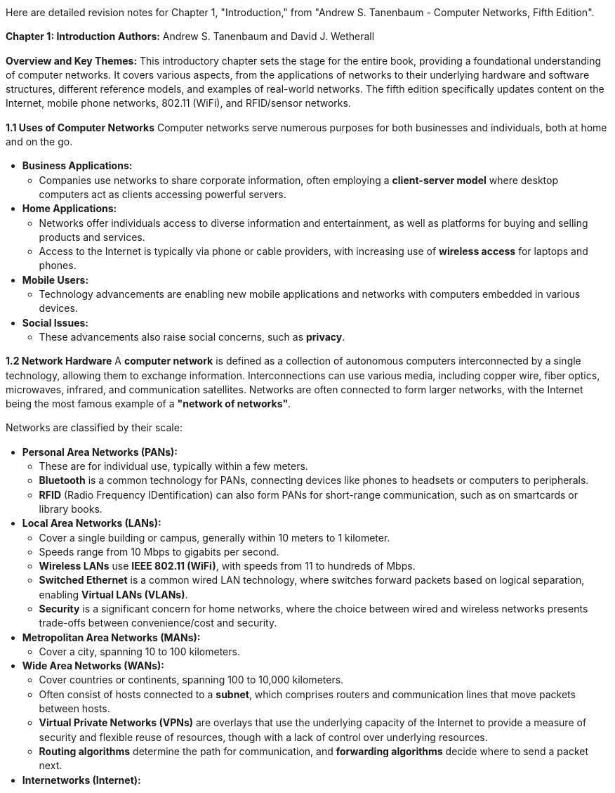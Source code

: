 Here are detailed revision notes for Chapter 1, "Introduction," from "Andrew S. Tanenbaum - Computer Networks, Fifth Edition".

**Chapter 1: Introduction**
**Authors:** Andrew S. Tanenbaum and David J. Wetherall

**Overview and Key Themes:**
This introductory chapter sets the stage for the entire book, providing a foundational understanding of computer networks. It covers various aspects, from the applications of networks to their underlying hardware and software structures, different reference models, and examples of real-world networks. The fifth edition specifically updates content on the Internet, mobile phone networks, 802.11 (WiFi), and RFID/sensor networks.

**1.1 Uses of Computer Networks**
Computer networks serve numerous purposes for both businesses and individuals, both at home and on the go.

*   **Business Applications:**
    *   Companies use networks to share corporate information, often employing a **client-server model** where desktop computers act as clients accessing powerful servers.
*   **Home Applications:**
    *   Networks offer individuals access to diverse information and entertainment, as well as platforms for buying and selling products and services.
    *   Access to the Internet is typically via phone or cable providers, with increasing use of **wireless access** for laptops and phones.
*   **Mobile Users:**
    *   Technology advancements are enabling new mobile applications and networks with computers embedded in various devices.
*   **Social Issues:**
    *   These advancements also raise social concerns, such as **privacy**.

**1.2 Network Hardware**
A **computer network** is defined as a collection of autonomous computers interconnected by a single technology, allowing them to exchange information. Interconnections can use various media, including copper wire, fiber optics, microwaves, infrared, and communication satellites. Networks are often connected to form larger networks, with the Internet being the most famous example of a **"network of networks"**.

Networks are classified by their scale:

*   **Personal Area Networks (PANs):**
    *   These are for individual use, typically within a few meters.
    *   **Bluetooth** is a common technology for PANs, connecting devices like phones to headsets or computers to peripherals.
    *   **RFID** (Radio Frequency IDentification) can also form PANs for short-range communication, such as on smartcards or library books.
*   **Local Area Networks (LANs):**
    *   Cover a single building or campus, generally within 10 meters to 1 kilometer.
    *   Speeds range from 10 Mbps to gigabits per second.
    *   **Wireless LANs** use **IEEE 802.11 (WiFi)**, with speeds from 11 to hundreds of Mbps.
    *   **Switched Ethernet** is a common wired LAN technology, where switches forward packets based on logical separation, enabling **Virtual LANs (VLANs)**.
    *   **Security** is a significant concern for home networks, where the choice between wired and wireless networks presents trade-offs between convenience/cost and security.
*   **Metropolitan Area Networks (MANs):**
    *   Cover a city, spanning 10 to 100 kilometers.
*   **Wide Area Networks (WANs):**
    *   Cover countries or continents, spanning 100 to 10,000 kilometers.
    *   Often consist of hosts connected to a **subnet**, which comprises routers and communication lines that move packets between hosts.
    *   **Virtual Private Networks (VPNs)** are overlays that use the underlying capacity of the Internet to provide a measure of security and flexible reuse of resources, though with a lack of control over underlying resources.
    *   **Routing algorithms** determine the path for communication, and **forwarding algorithms** decide where to send a packet next.
*   **Internetworks (Internet):**